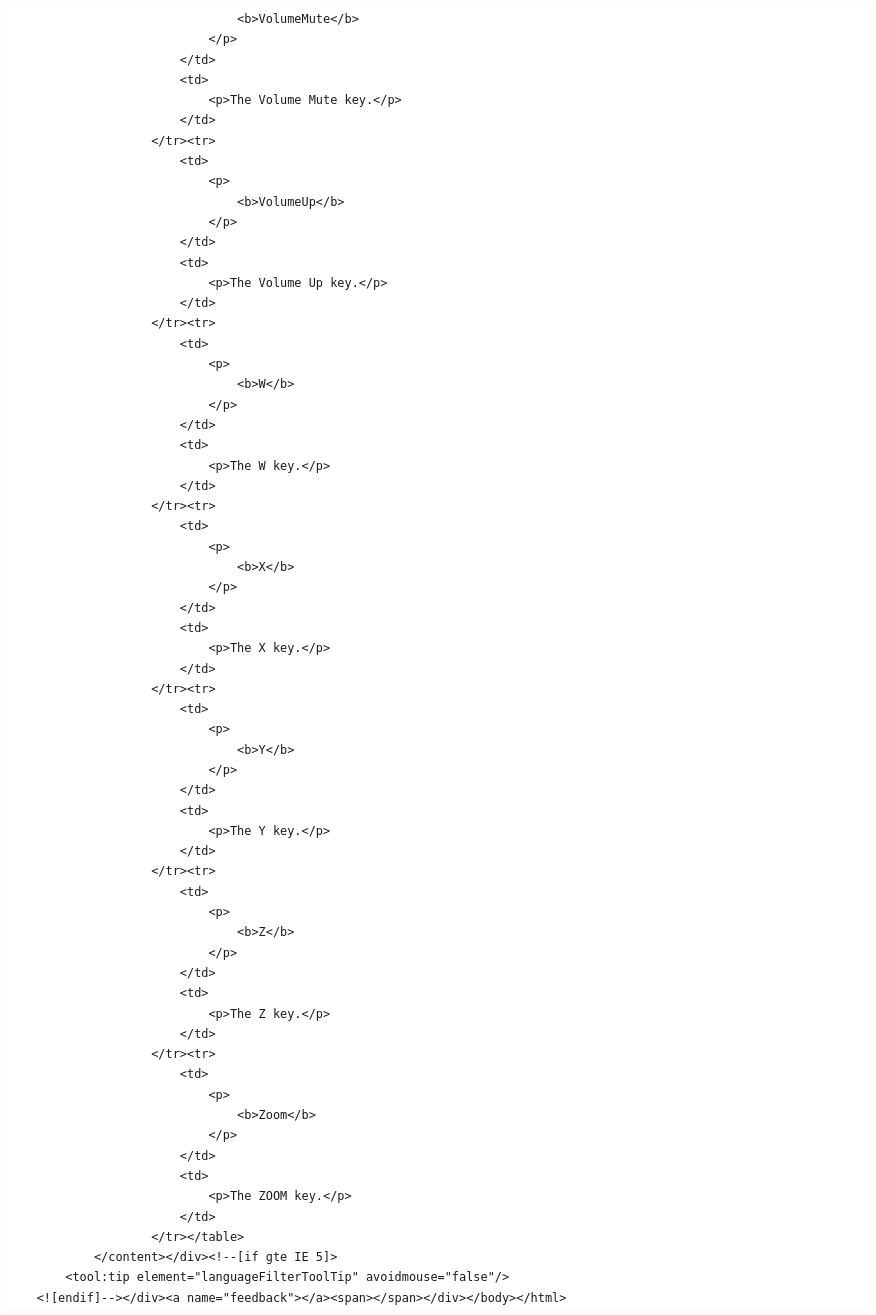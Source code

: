 									<b>VolumeMute</b>
								</p>
							</td>
							<td>
								<p>The Volume Mute key.</p>
							</td>
						</tr><tr>
							<td>
								<p>
									<b>VolumeUp</b>
								</p>
							</td>
							<td>
								<p>The Volume Up key.</p>
							</td>
						</tr><tr>
							<td>
								<p>
									<b>W</b>
								</p>
							</td>
							<td>
								<p>The W key.</p>
							</td>
						</tr><tr>
							<td>
								<p>
									<b>X</b>
								</p>
							</td>
							<td>
								<p>The X key.</p>
							</td>
						</tr><tr>
							<td>
								<p>
									<b>Y</b>
								</p>
							</td>
							<td>
								<p>The Y key.</p>
							</td>
						</tr><tr>
							<td>
								<p>
									<b>Z</b>
								</p>
							</td>
							<td>
								<p>The Z key.</p>
							</td>
						</tr><tr>
							<td>
								<p>
									<b>Zoom</b>
								</p>
							</td>
							<td>
								<p>The ZOOM key.</p>
							</td>
						</tr></table>
				</content></div><!--[if gte IE 5]>
			<tool:tip element="languageFilterToolTip" avoidmouse="false"/>
		<![endif]--></div><a name="feedback"></a><span></span></div></body></html>